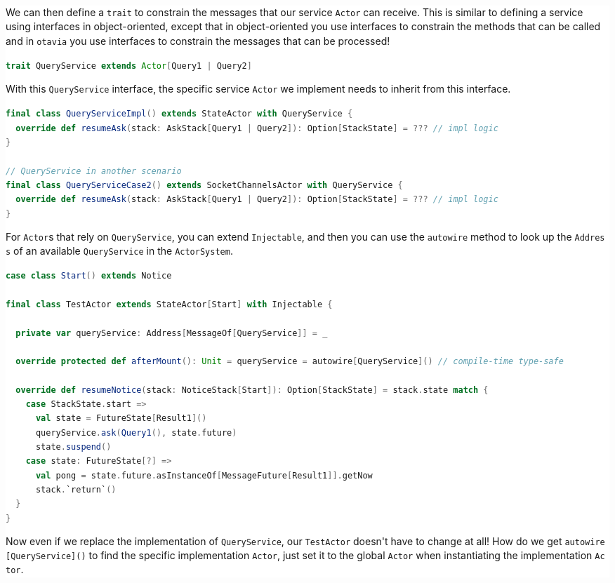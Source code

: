 We can then define a `trait` to constrain the messages that our service `Actor` can receive. This is similar to defining
a service using interfaces in object-oriented, except that in object-oriented you use interfaces to constrain the
methods that can be called and in `otavia` you use interfaces to constrain the messages that can be processed!

```scala
trait QueryService extends Actor[Query1 | Query2]
```

With this `QueryService` interface, the specific service `Actor` we implement needs to inherit from this interface.

```scala
final class QueryServiceImpl() extends StateActor with QueryService {
  override def resumeAsk(stack: AskStack[Query1 | Query2]): Option[StackState] = ??? // impl logic
}

// QueryService in another scenario
final class QueryServiceCase2() extends SocketChannelsActor with QueryService {
  override def resumeAsk(stack: AskStack[Query1 | Query2]): Option[StackState] = ??? // impl logic
}
```

For `Actor`s that rely on `QueryService`, you can extend `Injectable`, and then you can use the `autowire` method to
look up the `Address` of an available `QueryService` in the `ActorSystem`.

```scala
case class Start() extends Notice

final class TestActor extends StateActor[Start] with Injectable {

  private var queryService: Address[MessageOf[QueryService]] = _

  override protected def afterMount(): Unit = queryService = autowire[QueryService]() // compile-time type-safe

  override def resumeNotice(stack: NoticeStack[Start]): Option[StackState] = stack.state match {
    case StackState.start =>
      val state = FutureState[Result1]()
      queryService.ask(Query1(), state.future)
      state.suspend()
    case state: FutureState[?] =>
      val pong = state.future.asInstanceOf[MessageFuture[Result1]].getNow
      stack.`return`()
  }
}
```

Now even if we replace the implementation of `QueryService`, our `TestActor` doesn't have to change at all! How do we
get `autowire[QueryService]()` to find the specific implementation `Actor`, just set it to the global `Actor` when
instantiating the implementation `Actor`.

